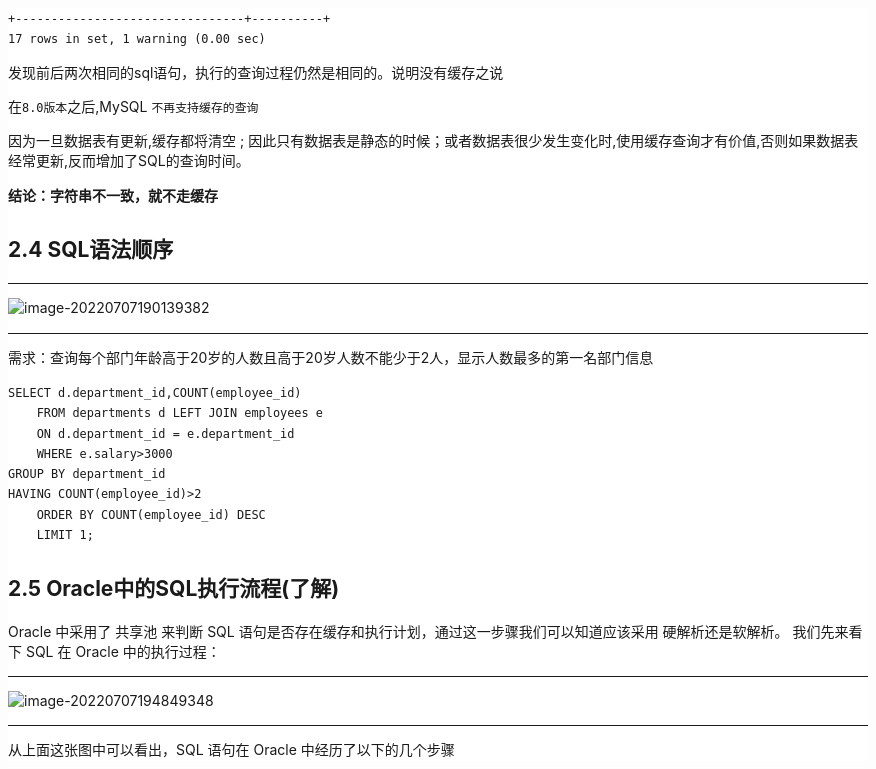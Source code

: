 ~~~mysql
+--------------------------------+----------+
17 rows in set, 1 warning (0.00 sec)
~~~

发现前后两次相同的sql语句，执行的查询过程仍然是相同的。说明没有缓存之说



在`8.0版本`之后,MySQL `不再支持缓存的查询`

因为一旦数据表有更新,缓存都将清空 ;	因此只有数据表是静态的时候；或者数据表很少发生变化时,使用缓存查询才有价值,否则如果数据表经常更新,反而增加了SQL的查询时间。



**结论：字符串不一致，就不走缓存**





## 2.4 SQL语法顺序



---

![image-20220707190139382](http://fgcy-pic.zhamao.ml/image-20220707190139382.png)

---



需求：查询每个部门年龄高于20岁的人数且高于20岁人数不能少于2人，显示人数最多的第一名部门信息

~~~mysql
SELECT d.department_id,COUNT(employee_id)
	FROM departments d LEFT JOIN employees e 
	ON d.department_id = e.department_id 
	WHERE e.salary>3000
GROUP BY department_id
HAVING COUNT(employee_id)>2
	ORDER BY COUNT(employee_id) DESC
	LIMIT 1;
~~~





## 2.5 Oracle中的SQL执行流程(了解)

 Oracle 中采用了 共享池 来判断 SQL 语句是否存在缓存和执行计划，通过这一步骤我们可以知道应该采用 硬解析还是软解析。 我们先来看下 SQL 在 Oracle 中的执行过程：

---

![image-20220707194849348](http://fgcy-pic.zhamao.ml/image-20220707194849348.png)

---



从上面这张图中可以看出，SQL 语句在 Oracle 中经历了以下的几个步骤
